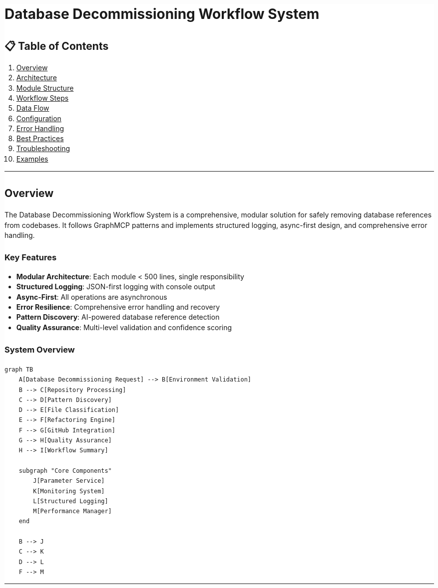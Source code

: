 # Database Decommissioning Workflow System

## 📋 Table of Contents

1. [Overview](#overview)
2. [Architecture](#architecture)
3. [Module Structure](#module-structure)
4. [Workflow Steps](#workflow-steps)
5. [Data Flow](#data-flow)
6. [Configuration](#configuration)
7. [Error Handling](#error-handling)
8. [Best Practices](#best-practices)
9. [Troubleshooting](#troubleshooting)
10. [Examples](#examples)

---

## Overview

The Database Decommissioning Workflow System is a comprehensive, modular solution for safely removing database references from codebases. It follows GraphMCP patterns and implements structured logging, async-first design, and comprehensive error handling.

### Key Features

- **Modular Architecture**: Each module < 500 lines, single responsibility
- **Structured Logging**: JSON-first logging with console output
- **Async-First**: All operations are asynchronous
- **Error Resilience**: Comprehensive error handling and recovery
- **Pattern Discovery**: AI-powered database reference detection
- **Quality Assurance**: Multi-level validation and confidence scoring

### System Overview

```mermaid
graph TB
    A[Database Decommissioning Request] --> B[Environment Validation]
    B --> C[Repository Processing]
    C --> D[Pattern Discovery]
    D --> E[File Classification]
    E --> F[Refactoring Engine]
    F --> G[GitHub Integration]
    G --> H[Quality Assurance]
    H --> I[Workflow Summary]
    
    subgraph "Core Components"
        J[Parameter Service]
        K[Monitoring System]
        L[Structured Logging]
        M[Performance Manager]
    end
    
    B --> J
    C --> K
    D --> L
    F --> M
```

---